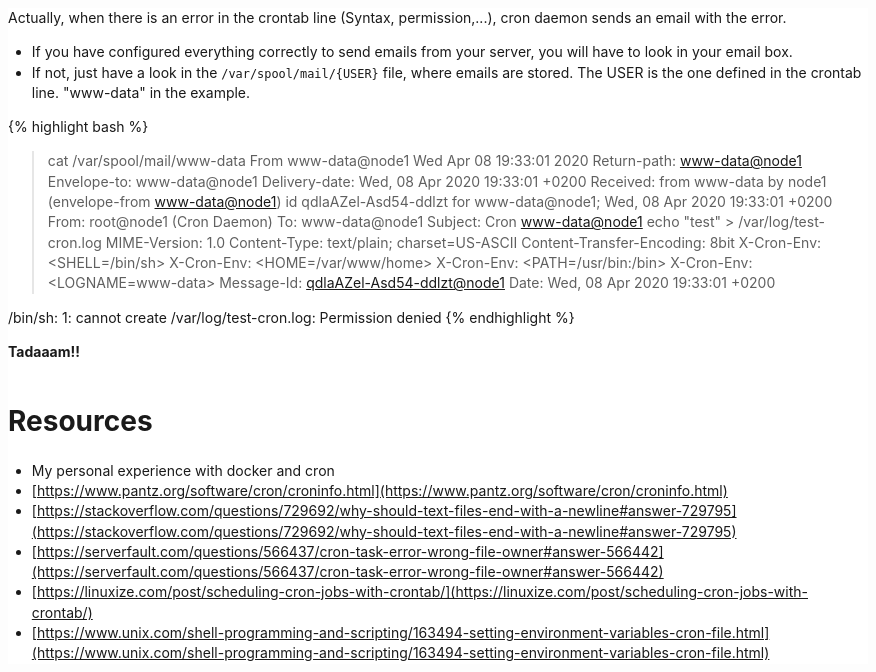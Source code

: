 Actually, when there is an error in the crontab line (Syntax, permission,...), cron daemon sends an email with the error.
* If you have configured everything correctly to send emails from your server, you will have to look in your email box.
* If not, just have a look in the `/var/spool/mail/{USER}` file, where emails are stored.
The USER is the one defined in the crontab line. "www-data" in the example.


{% highlight bash %}
>cat /var/spool/mail/www-data
From www-data@node1 Wed Apr 08 19:33:01 2020
Return-path: <www-data@node1>
Envelope-to: www-data@node1
Delivery-date: Wed, 08 Apr 2020 19:33:01 +0200
Received: from www-data by node1
	(envelope-from <www-data@node1>)
	id qdlaAZel-Asd54-ddlzt
	for www-data@node1; Wed, 08 Apr 2020 19:33:01 +0200
From: root@node1 (Cron Daemon)
To: www-data@node1
Subject: Cron <www-data@node1> echo "test" > /var/log/test-cron.log
MIME-Version: 1.0
Content-Type: text/plain; charset=US-ASCII
Content-Transfer-Encoding: 8bit
X-Cron-Env: <SHELL=/bin/sh>
X-Cron-Env: <HOME=/var/www/home>
X-Cron-Env: <PATH=/usr/bin:/bin>
X-Cron-Env: <LOGNAME=www-data>
Message-Id: <qdlaAZel-Asd54-ddlzt@node1>
Date: Wed, 08 Apr 2020 19:33:01 +0200

/bin/sh: 1: cannot create /var/log/test-cron.log: Permission denied
{% endhighlight %}

**Tadaaam!!**

# Resources

* My personal experience with docker and cron
* [https://www.pantz.org/software/cron/croninfo.html](https://www.pantz.org/software/cron/croninfo.html)
* [https://stackoverflow.com/questions/729692/why-should-text-files-end-with-a-newline#answer-729795](https://stackoverflow.com/questions/729692/why-should-text-files-end-with-a-newline#answer-729795)
* [https://serverfault.com/questions/566437/cron-task-error-wrong-file-owner#answer-566442](https://serverfault.com/questions/566437/cron-task-error-wrong-file-owner#answer-566442)
* [https://linuxize.com/post/scheduling-cron-jobs-with-crontab/](https://linuxize.com/post/scheduling-cron-jobs-with-crontab/)
* [https://www.unix.com/shell-programming-and-scripting/163494-setting-environment-variables-cron-file.html](https://www.unix.com/shell-programming-and-scripting/163494-setting-environment-variables-cron-file.html)

